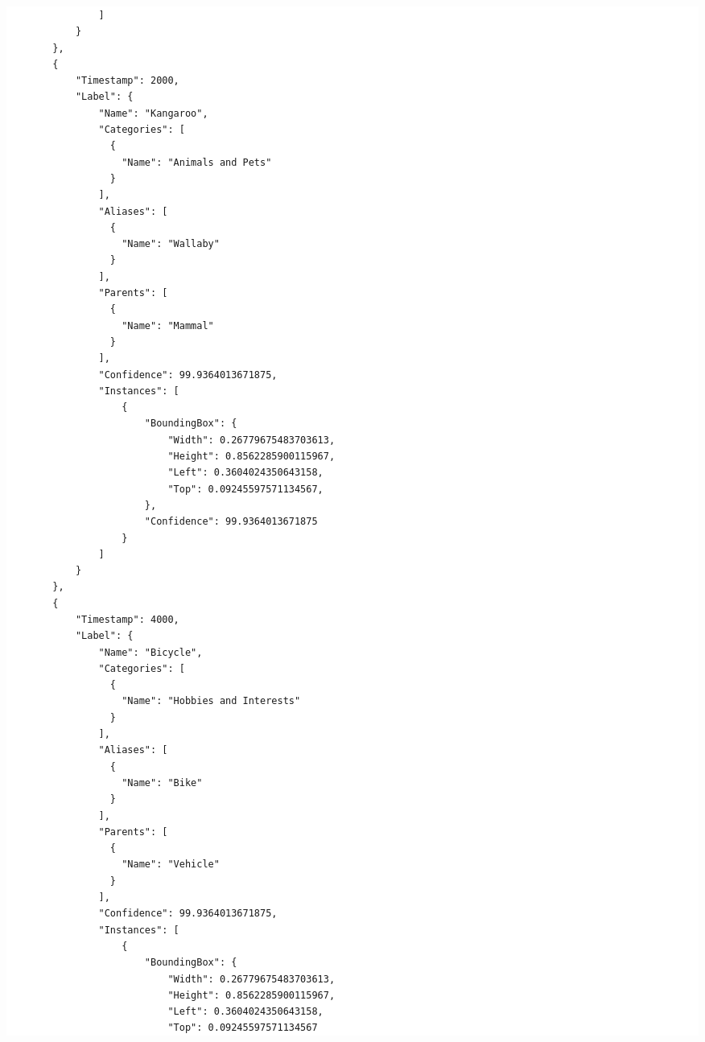 ```
                ]
            }
        },
        {
            "Timestamp": 2000,
            "Label": {
                "Name": "Kangaroo",
                "Categories": [
                  {
                    "Name": "Animals and Pets"
                  }
                ],
                "Aliases": [
                  {
                    "Name": "Wallaby"
                  }
                ],
                "Parents": [
                  {
                    "Name": "Mammal"
                  }
                ],
                "Confidence": 99.9364013671875,  
                "Instances": [    
                    {        
                        "BoundingBox": {            
                            "Width": 0.26779675483703613,
                            "Height": 0.8562285900115967,
                            "Left": 0.3604024350643158,
                            "Top": 0.09245597571134567,
                        },  
                        "Confidence": 99.9364013671875    
                    }    
                ]
            }
        },
        {
            "Timestamp": 4000,
            "Label": {
                "Name": "Bicycle",
                "Categories": [
                  {
                    "Name": "Hobbies and Interests"
                  }
                ],
                "Aliases": [
                  {
                    "Name": "Bike"
                  }
                ],
                "Parents": [
                  {
                    "Name": "Vehicle"
                  }
                ],
                "Confidence": 99.9364013671875,
                "Instances": [    
                    {        
                        "BoundingBox": {            
                            "Width": 0.26779675483703613,
                            "Height": 0.8562285900115967,
                            "Left": 0.3604024350643158,
                            "Top": 0.09245597571134567         
```